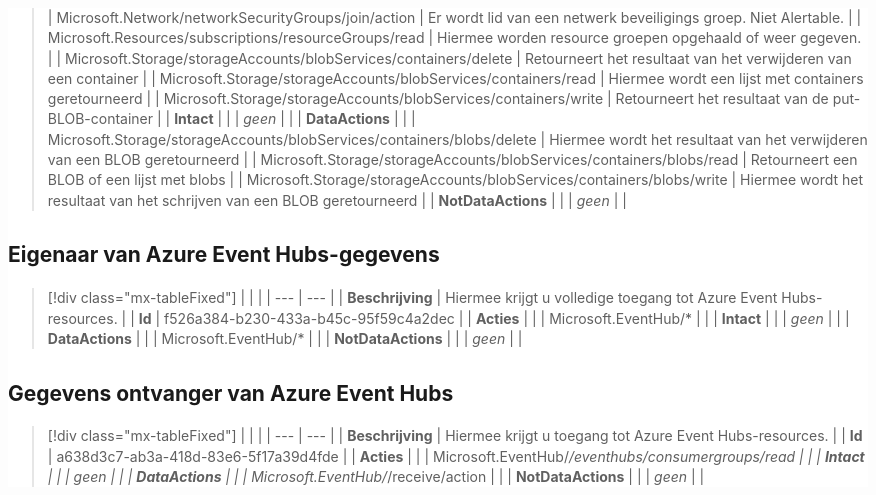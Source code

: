 > | Microsoft.Network/networkSecurityGroups/join/action | Er wordt lid van een netwerk beveiligings groep. Niet Alertable. |
> | Microsoft.Resources/subscriptions/resourceGroups/read | Hiermee worden resource groepen opgehaald of weer gegeven. |
> | Microsoft.Storage/storageAccounts/blobServices/containers/delete | Retourneert het resultaat van het verwijderen van een container |
> | Microsoft.Storage/storageAccounts/blobServices/containers/read | Hiermee wordt een lijst met containers geretourneerd |
> | Microsoft.Storage/storageAccounts/blobServices/containers/write | Retourneert het resultaat van de put-BLOB-container |
> | **Intact** |  |
> | *geen* |  |
> | **DataActions** |  |
> | Microsoft.Storage/storageAccounts/blobServices/containers/blobs/delete | Hiermee wordt het resultaat van het verwijderen van een BLOB geretourneerd |
> | Microsoft.Storage/storageAccounts/blobServices/containers/blobs/read | Retourneert een BLOB of een lijst met blobs |
> | Microsoft.Storage/storageAccounts/blobServices/containers/blobs/write | Hiermee wordt het resultaat van het schrijven van een BLOB geretourneerd |
> | **NotDataActions** |  |
> | *geen* |  |

## <a name="azure-event-hubs-data-owner"></a>Eigenaar van Azure Event Hubs-gegevens
> [!div class="mx-tableFixed"]
> | | |
> | --- | --- |
> | **Beschrijving** | Hiermee krijgt u volledige toegang tot Azure Event Hubs-resources. |
> | **Id** | f526a384-b230-433a-b45c-95f59c4a2dec |
> | **Acties** |  |
> | Microsoft.EventHub/* |  |
> | **Intact** |  |
> | *geen* |  |
> | **DataActions** |  |
> | Microsoft.EventHub/* |  |
> | **NotDataActions** |  |
> | *geen* |  |

## <a name="azure-event-hubs-data-receiver"></a>Gegevens ontvanger van Azure Event Hubs
> [!div class="mx-tableFixed"]
> | | |
> | --- | --- |
> | **Beschrijving** | Hiermee krijgt u toegang tot Azure Event Hubs-resources. |
> | **Id** | a638d3c7-ab3a-418d-83e6-5f17a39d4fde |
> | **Acties** |  |
> | Microsoft.EventHub/*/eventhubs/consumergroups/read |  |
> | **Intact** |  |
> | *geen* |  |
> | **DataActions** |  |
> | Microsoft.EventHub/*/receive/action |  |
> | **NotDataActions** |  |
> | *geen* |  |
